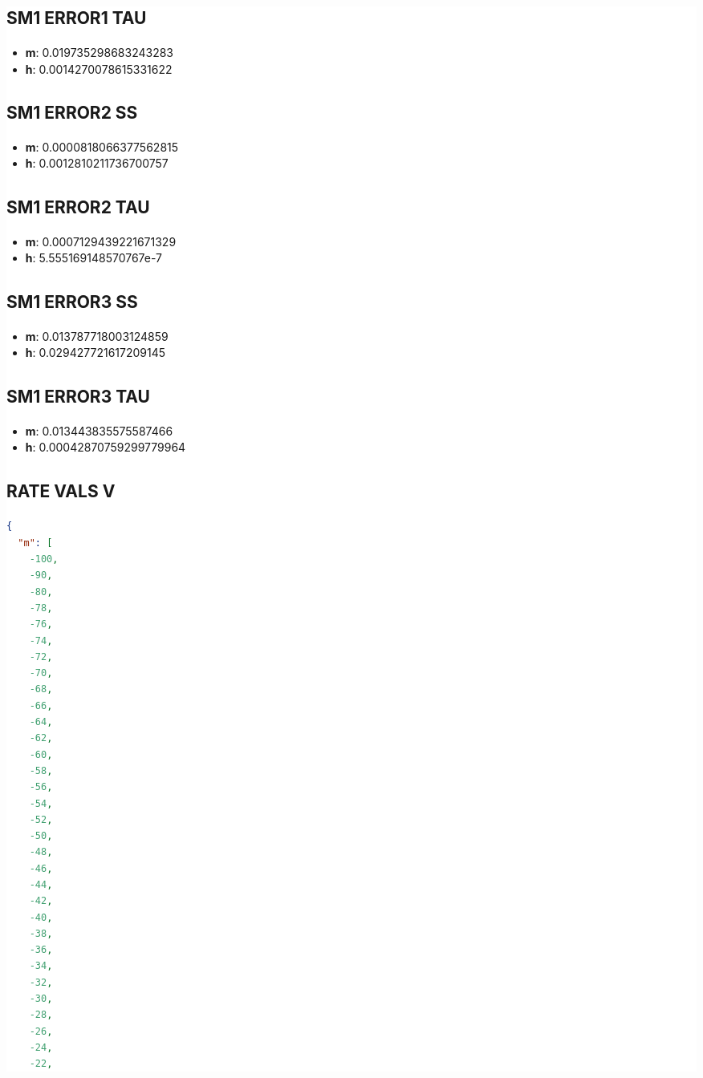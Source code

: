 ## SM1 ERROR1 TAU

- **m**: 0.019735298683243283
- **h**: 0.0014270078615331622

## SM1 ERROR2 SS

- **m**: 0.0000818066377562815
- **h**: 0.0012810211736700757

## SM1 ERROR2 TAU

- **m**: 0.0007129439221671329
- **h**: 5.555169148570767e-7

## SM1 ERROR3 SS

- **m**: 0.013787718003124859
- **h**: 0.029427721617209145

## SM1 ERROR3 TAU

- **m**: 0.013443835575587466
- **h**: 0.00042870759299779964

## RATE VALS V

```json
{
  "m": [
    -100,
    -90,
    -80,
    -78,
    -76,
    -74,
    -72,
    -70,
    -68,
    -66,
    -64,
    -62,
    -60,
    -58,
    -56,
    -54,
    -52,
    -50,
    -48,
    -46,
    -44,
    -42,
    -40,
    -38,
    -36,
    -34,
    -32,
    -30,
    -28,
    -26,
    -24,
    -22,
```